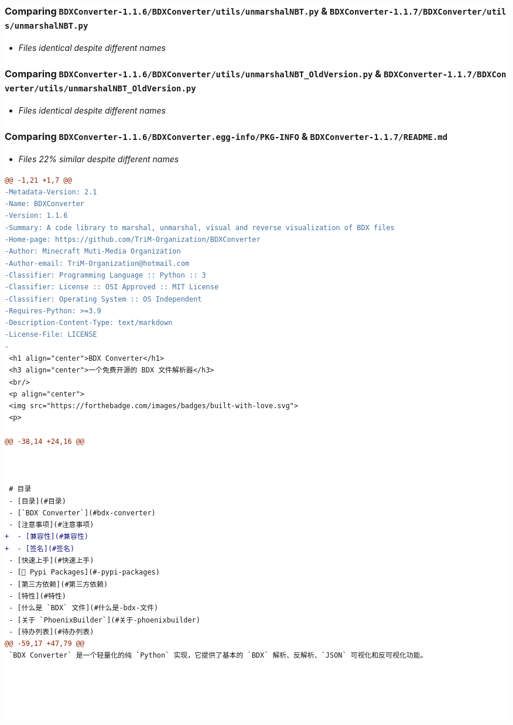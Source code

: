 ### Comparing `BDXConverter-1.1.6/BDXConverter/utils/unmarshalNBT.py` & `BDXConverter-1.1.7/BDXConverter/utils/unmarshalNBT.py`

 * *Files identical despite different names*

### Comparing `BDXConverter-1.1.6/BDXConverter/utils/unmarshalNBT_OldVersion.py` & `BDXConverter-1.1.7/BDXConverter/utils/unmarshalNBT_OldVersion.py`

 * *Files identical despite different names*

### Comparing `BDXConverter-1.1.6/BDXConverter.egg-info/PKG-INFO` & `BDXConverter-1.1.7/README.md`

 * *Files 22% similar despite different names*

```diff
@@ -1,21 +1,7 @@
-Metadata-Version: 2.1
-Name: BDXConverter
-Version: 1.1.6
-Summary: A code library to marshal, unmarshal, visual and reverse visualization of BDX files
-Home-page: https://github.com/TriM-Organization/BDXConverter
-Author: Minecraft Muti-Media Organization
-Author-email: TriM-Organization@hotmail.com
-Classifier: Programming Language :: Python :: 3
-Classifier: License :: OSI Approved :: MIT License
-Classifier: Operating System :: OS Independent
-Requires-Python: >=3.9
-Description-Content-Type: text/markdown
-License-File: LICENSE
-
 <h1 align="center">BDX Converter</h1>
 <h3 align="center">一个免费开源的 BDX 文件解析器</h3>
 <br/>
 <p align="center">
 <img src="https://forthebadge.com/images/badges/built-with-love.svg">
 <p>
 
@@ -38,14 +24,16 @@
 
 
 
 # 目录
 - [目录](#目录)
 - [`BDX Converter`](#bdx-converter)
 - [注意事项](#注意事项)
+  - [兼容性](#兼容性)
+  - [签名](#签名)
 - [快速上手](#快速上手)
 - [🐍 Pypi Packages](#-pypi-packages)
 - [第三方依赖](#第三方依赖)
 - [特性](#特性)
 - [什么是 `BDX` 文件](#什么是-bdx-文件)
 - [关于 `PhoenixBuilder`](#关于-phoenixbuilder)
 - [待办列表](#待办列表)
@@ -59,17 +47,79 @@
 `BDX Converter` 是一个轻量化的纯 `Python` 实现，它提供了基本的 `BDX` 解析、反解析、`JSON` 可视化和反可视化功能。 
 
 
 
 
 
```